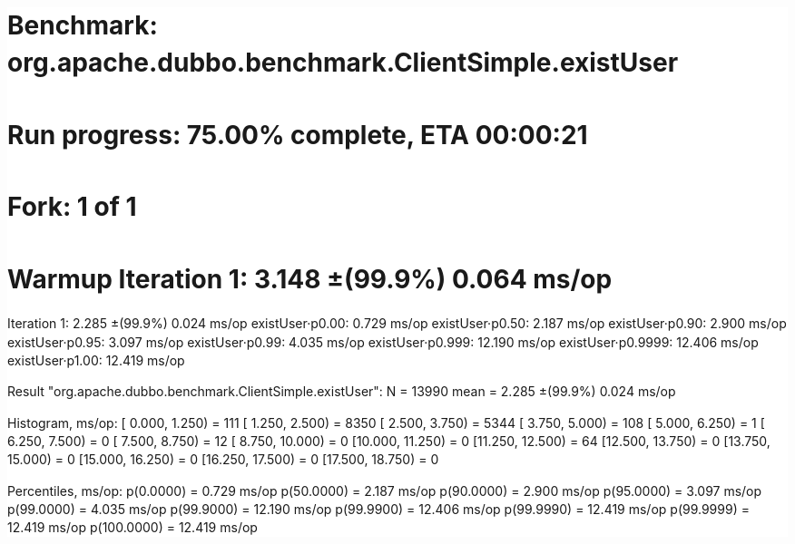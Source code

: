 # Benchmark: org.apache.dubbo.benchmark.ClientSimple.existUser

# Run progress: 75.00% complete, ETA 00:00:21
# Fork: 1 of 1
# Warmup Iteration   1: 3.148 ±(99.9%) 0.064 ms/op
Iteration   1: 2.285 ±(99.9%) 0.024 ms/op
                 existUser·p0.00:   0.729 ms/op
                 existUser·p0.50:   2.187 ms/op
                 existUser·p0.90:   2.900 ms/op
                 existUser·p0.95:   3.097 ms/op
                 existUser·p0.99:   4.035 ms/op
                 existUser·p0.999:  12.190 ms/op
                 existUser·p0.9999: 12.406 ms/op
                 existUser·p1.00:   12.419 ms/op



Result "org.apache.dubbo.benchmark.ClientSimple.existUser":
  N = 13990
  mean =      2.285 ±(99.9%) 0.024 ms/op

  Histogram, ms/op:
    [ 0.000,  1.250) = 111 
    [ 1.250,  2.500) = 8350 
    [ 2.500,  3.750) = 5344 
    [ 3.750,  5.000) = 108 
    [ 5.000,  6.250) = 1 
    [ 6.250,  7.500) = 0 
    [ 7.500,  8.750) = 12 
    [ 8.750, 10.000) = 0 
    [10.000, 11.250) = 0 
    [11.250, 12.500) = 64 
    [12.500, 13.750) = 0 
    [13.750, 15.000) = 0 
    [15.000, 16.250) = 0 
    [16.250, 17.500) = 0 
    [17.500, 18.750) = 0 

  Percentiles, ms/op:
      p(0.0000) =      0.729 ms/op
     p(50.0000) =      2.187 ms/op
     p(90.0000) =      2.900 ms/op
     p(95.0000) =      3.097 ms/op
     p(99.0000) =      4.035 ms/op
     p(99.9000) =     12.190 ms/op
     p(99.9900) =     12.406 ms/op
     p(99.9990) =     12.419 ms/op
     p(99.9999) =     12.419 ms/op
    p(100.0000) =     12.419 ms/op
